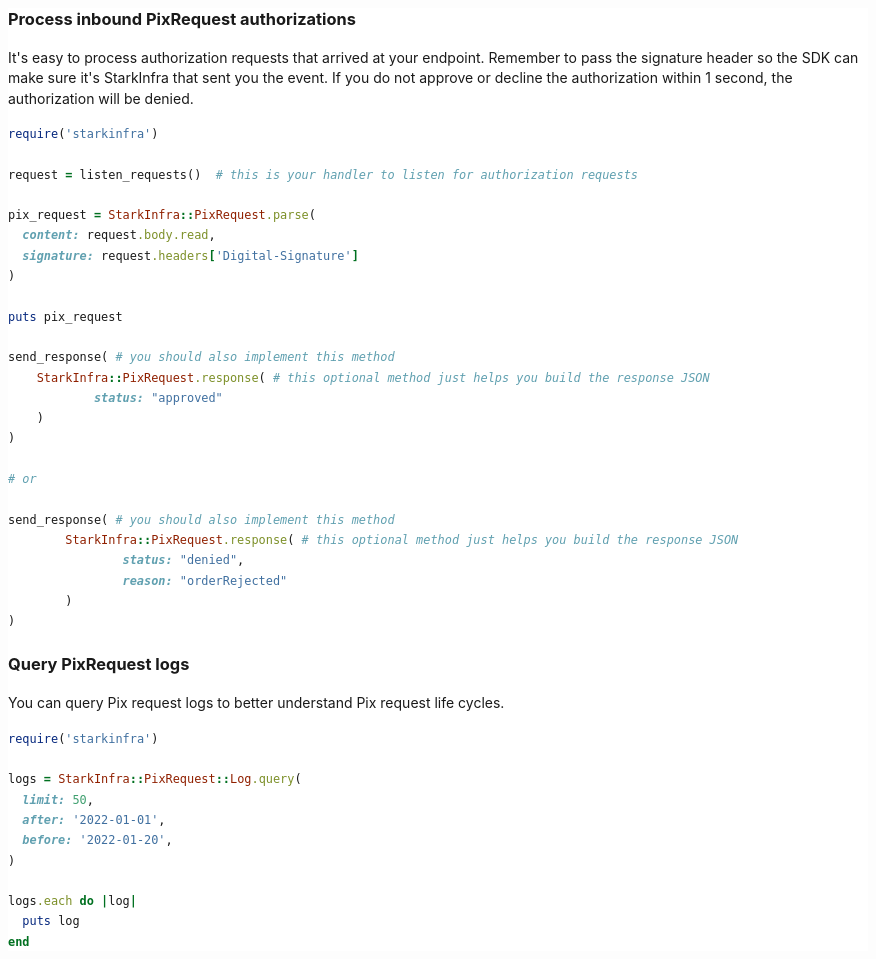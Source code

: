 ### Process inbound PixRequest authorizations

It's easy to process authorization requests that arrived at your endpoint.
Remember to pass the signature header so the SDK can make sure it's StarkInfra that sent you the event.
If you do not approve or decline the authorization within 1 second, the authorization will be denied.

```ruby
require('starkinfra')

request = listen_requests()  # this is your handler to listen for authorization requests

pix_request = StarkInfra::PixRequest.parse(
  content: request.body.read, 
  signature: request.headers['Digital-Signature']
)

puts pix_request

send_response( # you should also implement this method
    StarkInfra::PixRequest.response( # this optional method just helps you build the response JSON
            status: "approved" 
    )  
)

# or 

send_response( # you should also implement this method
        StarkInfra::PixRequest.response( # this optional method just helps you build the response JSON
                status: "denied",
                reason: "orderRejected"
        )
)
```

### Query PixRequest logs

You can query Pix request logs to better understand Pix request life cycles. 

```ruby
require('starkinfra')

logs = StarkInfra::PixRequest::Log.query(
  limit: 50, 
  after: '2022-01-01',
  before: '2022-01-20',
)

logs.each do |log|
  puts log
end
```
